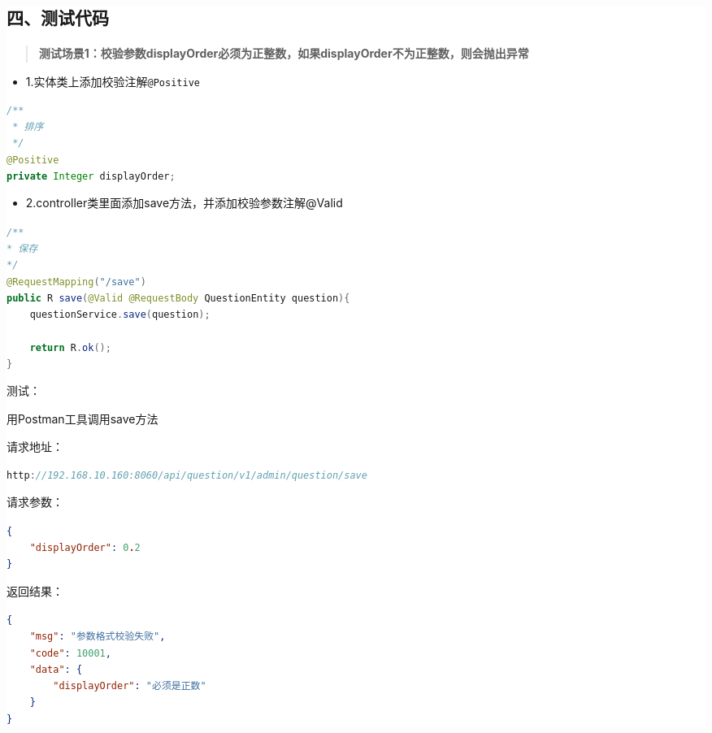 ## 四、测试代码

> **测试场景1：校验参数displayOrder必须为正整数，如果displayOrder不为正整数，则会抛出异常**

- 1.实体类上添加校验注解`@Positive`

```java
/**
 * 排序
 */
@Positive
private Integer displayOrder;
```

- 2.controller类里面添加save方法，并添加校验参数注解@Valid

```java
/**
* 保存
*/
@RequestMapping("/save")
public R save(@Valid @RequestBody QuestionEntity question){
    questionService.save(question);

    return R.ok();
}
```

测试：

用Postman工具调用save方法

请求地址：

```javascript
http://192.168.10.160:8060/api/question/v1/admin/question/save
```

请求参数：

```json
{
    "displayOrder": 0.2
}
```

返回结果：

```json
{
    "msg": "参数格式校验失败",
    "code": 10001,
    "data": {
        "displayOrder": "必须是正数"
    }
}
```
